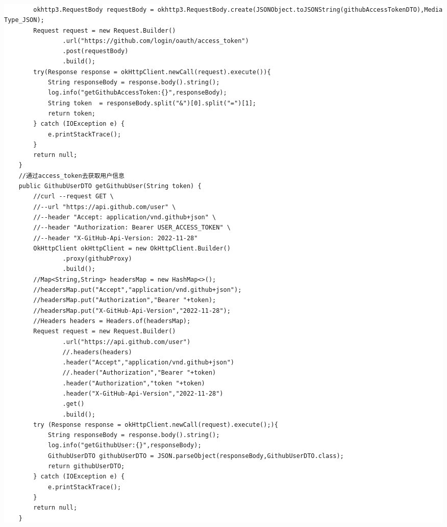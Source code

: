 ```
        okhttp3.RequestBody requestBody = okhttp3.RequestBody.create(JSONObject.toJSONString(githubAccessTokenDTO),MediaType_JSON);
        Request request = new Request.Builder()
                .url("https://github.com/login/oauth/access_token")
                .post(requestBody)
                .build();
        try(Response response = okHttpClient.newCall(request).execute()){
            String responseBody = response.body().string();
            log.info("getGithubAccessToken:{}",responseBody);
            String token  = responseBody.split("&")[0].split("=")[1];
            return token;
        } catch (IOException e) {
            e.printStackTrace();
        }
        return null;
    }
    //通过access_token去获取用户信息
    public GithubUserDTO getGithubUser(String token) {
        //curl --request GET \
        //--url "https://api.github.com/user" \
        //--header "Accept: application/vnd.github+json" \
        //--header "Authorization: Bearer USER_ACCESS_TOKEN" \
        //--header "X-GitHub-Api-Version: 2022-11-28"
        OkHttpClient okHttpClient = new OkHttpClient.Builder()
                .proxy(githubProxy)
                .build();
        //Map<String,String> headersMap = new HashMap<>();
        //headersMap.put("Accept","application/vnd.github+json");
        //headersMap.put("Authorization","Bearer "+token);
        //headersMap.put("X-GitHub-Api-Version","2022-11-28");
        //Headers headers = Headers.of(headersMap);
        Request request = new Request.Builder()
                .url("https://api.github.com/user")
                //.headers(headers)
                .header("Accept","application/vnd.github+json")
                //.header("Authorization","Bearer "+token)
                .header("Authorization","token "+token)
                .header("X-GitHub-Api-Version","2022-11-28")
                .get()
                .build();
        try (Response response = okHttpClient.newCall(request).execute();){
            String responseBody = response.body().string();
            log.info("getGithubUser:{}",responseBody);
            GithubUserDTO githubUserDTO = JSON.parseObject(responseBody,GithubUserDTO.class);
            return githubUserDTO;
        } catch (IOException e) {
            e.printStackTrace();
        }
        return null;
    }
```
